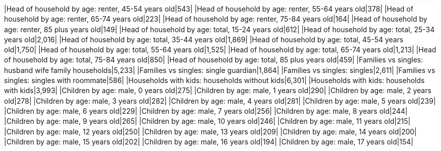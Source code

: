 |Head of household by age: renter, 45-54 years old|543|
|Head of household by age: renter, 55-64 years old|378|
|Head of household by age: renter, 65-74 years old|223|
|Head of household by age: renter, 75-84 years old|164|
|Head of household by age: renter, 85 plus years old|149|
|Head of household by age: total, 15-24 years old|612|
|Head of household by age: total, 25-34 years old|2,016|
|Head of household by age: total, 35-44 years old|1,869|
|Head of household by age: total, 45-54 years old|1,750|
|Head of household by age: total, 55-64 years old|1,525|
|Head of household by age: total, 65-74 years old|1,213|
|Head of household by age: total, 75-84 years old|850|
|Head of household by age: total, 85 plus years old|459|
|Families vs singles: husband wife family households|5,233|
|Families vs singles: single guardian|1,864|
|Families vs singles: singles|2,611|
|Families vs singles: singles with roommate|586|
|Households with kids: households without kids|6,301|
|Households with kids: households with kids|3,993|
|Children by age: male, 0 years old|275|
|Children by age: male, 1 years old|290|
|Children by age: male, 2 years old|278|
|Children by age: male, 3 years old|282|
|Children by age: male, 4 years old|281|
|Children by age: male, 5 years old|239|
|Children by age: male, 6 years old|229|
|Children by age: male, 7 years old|256|
|Children by age: male, 8 years old|244|
|Children by age: male, 9 years old|265|
|Children by age: male, 10 years old|246|
|Children by age: male, 11 years old|215|
|Children by age: male, 12 years old|250|
|Children by age: male, 13 years old|209|
|Children by age: male, 14 years old|200|
|Children by age: male, 15 years old|202|
|Children by age: male, 16 years old|194|
|Children by age: male, 17 years old|154|